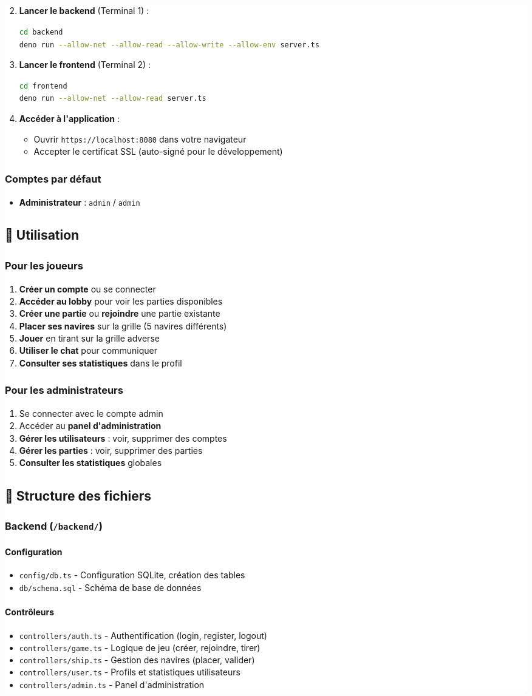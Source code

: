 2. **Lancer le backend** (Terminal 1) :
   ```bash
   cd backend
   deno run --allow-net --allow-read --allow-write --allow-env server.ts
   ```

3. **Lancer le frontend** (Terminal 2) :
   ```bash
   cd frontend
   deno run --allow-net --allow-read server.ts
   ```

4. **Accéder à l'application** :
   - Ouvrir `https://localhost:8080` dans votre navigateur
   - Accepter le certificat SSL (auto-signé pour le développement)

### Comptes par défaut

- **Administrateur** : `admin` / `admin`

## 🎯 Utilisation

### Pour les joueurs

1. **Créer un compte** ou se connecter
2. **Accéder au lobby** pour voir les parties disponibles
3. **Créer une partie** ou **rejoindre** une partie existante
4. **Placer ses navires** sur la grille (5 navires différents)
5. **Jouer** en tirant sur la grille adverse
6. **Utiliser le chat** pour communiquer
7. **Consulter ses statistiques** dans le profil

### Pour les administrateurs

1. Se connecter avec le compte admin
2. Accéder au **panel d'administration**
3. **Gérer les utilisateurs** : voir, supprimer des comptes
4. **Gérer les parties** : voir, supprimer des parties
5. **Consulter les statistiques** globales

## 📁 Structure des fichiers

### Backend (`/backend/`)

#### Configuration
- `config/db.ts` - Configuration SQLite, création des tables
- `db/schema.sql` - Schéma de base de données

#### Contrôleurs
- `controllers/auth.ts` - Authentification (login, register, logout)
- `controllers/game.ts` - Logique de jeu (créer, rejoindre, tirer)
- `controllers/ship.ts` - Gestion des navires (placer, valider)
- `controllers/user.ts` - Profils et statistiques utilisateurs
- `controllers/admin.ts` - Panel d'administration
